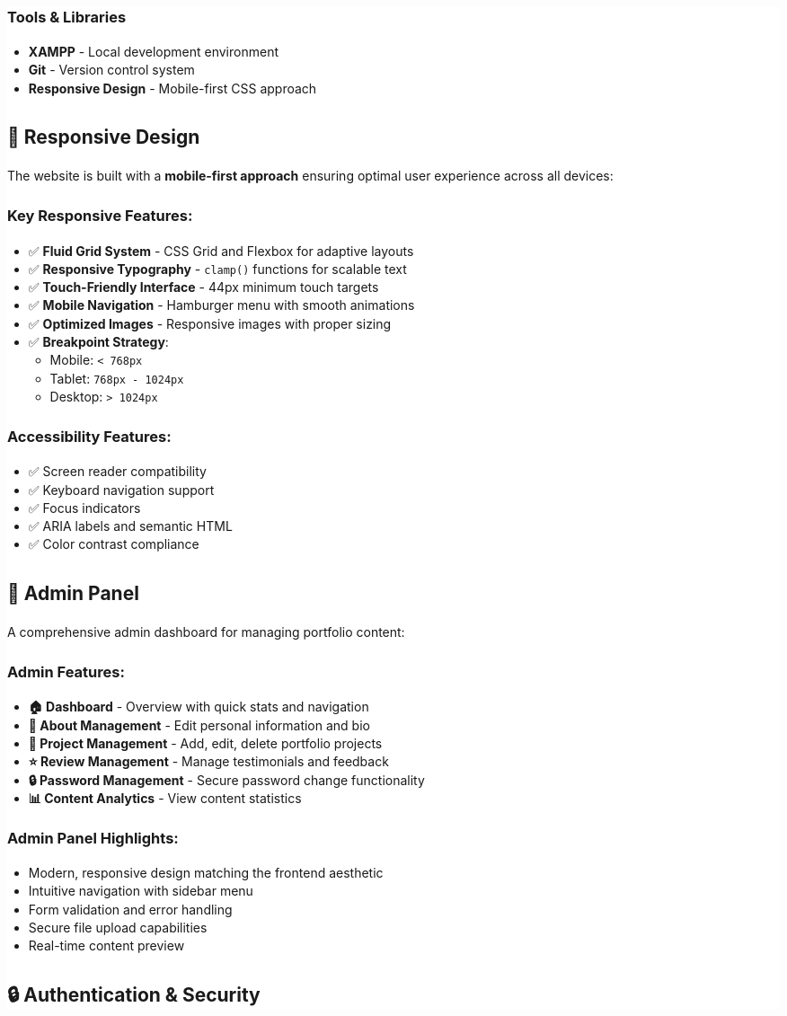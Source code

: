 ### Tools & Libraries
- **XAMPP** - Local development environment
- **Git** - Version control system
- **Responsive Design** - Mobile-first CSS approach

## 📱 Responsive Design

The website is built with a **mobile-first approach** ensuring optimal user experience across all devices:

### Key Responsive Features:
- ✅ **Fluid Grid System** - CSS Grid and Flexbox for adaptive layouts
- ✅ **Responsive Typography** - `clamp()` functions for scalable text
- ✅ **Touch-Friendly Interface** - 44px minimum touch targets
- ✅ **Mobile Navigation** - Hamburger menu with smooth animations
- ✅ **Optimized Images** - Responsive images with proper sizing
- ✅ **Breakpoint Strategy**:
  - Mobile: `< 768px`
  - Tablet: `768px - 1024px`
  - Desktop: `> 1024px`

### Accessibility Features:
- ✅ Screen reader compatibility
- ✅ Keyboard navigation support
- ✅ Focus indicators
- ✅ ARIA labels and semantic HTML
- ✅ Color contrast compliance

## 🔐 Admin Panel

A comprehensive admin dashboard for managing portfolio content:

### Admin Features:
- **🏠 Dashboard** - Overview with quick stats and navigation
- **📝 About Management** - Edit personal information and bio
- **🚀 Project Management** - Add, edit, delete portfolio projects
- **⭐ Review Management** - Manage testimonials and feedback
- **🔒 Password Management** - Secure password change functionality
- **📊 Content Analytics** - View content statistics

### Admin Panel Highlights:
- Modern, responsive design matching the frontend aesthetic
- Intuitive navigation with sidebar menu
- Form validation and error handling
- Secure file upload capabilities
- Real-time content preview

## 🔒 Authentication & Security

